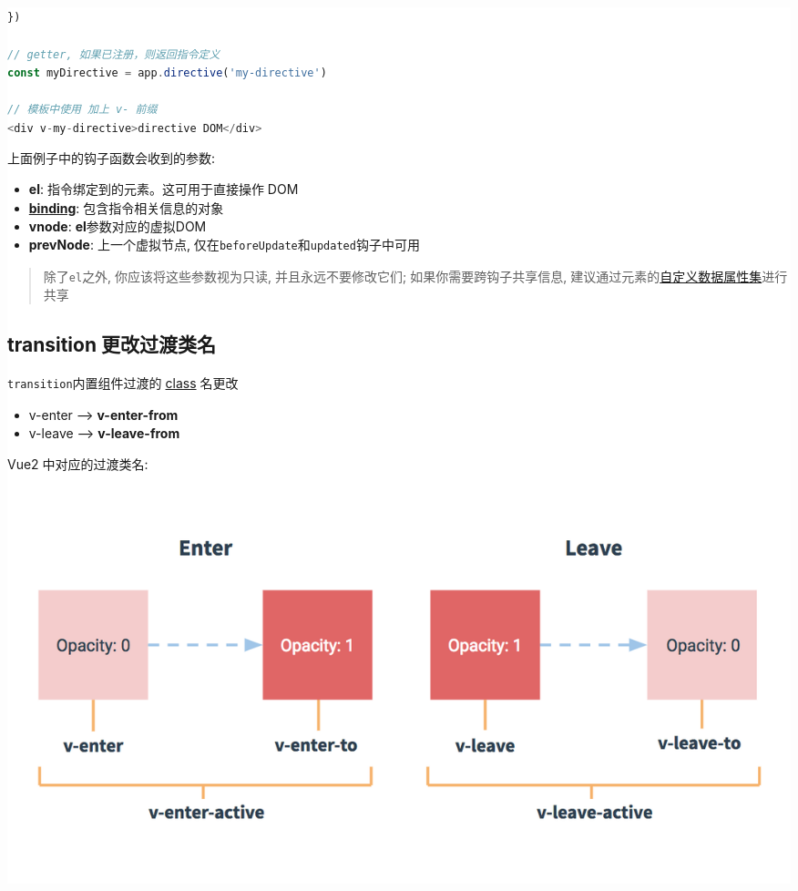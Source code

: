 ```ts
})

// getter, 如果已注册，则返回指令定义
const myDirective = app.directive('my-directive')

// 模板中使用 加上 v- 前缀
<div v-my-directive>directive DOM</div>
```

上面例子中的钩子函数会收到的参数: 

- **el**: 指令绑定到的元素。这可用于直接操作 DOM
- [**binding**](https://v3.cn.vuejs.org/api/application-api.html#directive): 包含指令相关信息的对象
- **vnode**: **el**参数对应的虚拟DOM
- **prevNode**: 上一个虚拟节点, 仅在`beforeUpdate`和`updated`钩子中可用

> 除了`el`之外, 你应该将这些参数视为只读, 并且永远不要修改它们; 如果你需要跨钩子共享信息, 建议通过元素的[自定义数据属性集](https://developer.mozilla.org/zh-CN/docs/Learn/HTML/Howto/Use_data_attributes)进行共享

## transition 更改过渡类名

`transition`内置组件过渡的 [class](https://v3.cn.vuejs.org/guide/migration/transition.html#%E6%A6%82%E8%A7%88) 名更改

- v-enter --> **v-enter-from**
- v-leave --> **v-leave-from**

Vue2 中对应的过渡类名:

![](./images/animate.png) 
